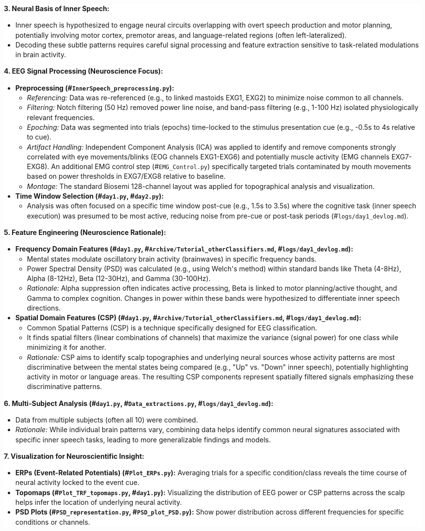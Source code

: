 **3. Neural Basis of Inner Speech:**
   - Inner speech is hypothesized to engage neural circuits overlapping with overt speech production and motor planning, potentially involving motor cortex, premotor areas, and language-related regions (often left-lateralized).
   - Decoding these subtle patterns requires careful signal processing and feature extraction sensitive to task-related modulations in brain activity.

**4. EEG Signal Processing (Neuroscience Focus):**
   - **Preprocessing (#`InnerSpeech_preprocessing.py`):**
      - *Referencing:* Data was re-referenced (e.g., to linked mastoids EXG1, EXG2) to minimize noise common to all channels.
      - *Filtering:* Notch filtering (50 Hz) removed power line noise, and band-pass filtering (e.g., 1-100 Hz) isolated physiologically relevant frequencies.
      - *Epoching:* Data was segmented into trials (epochs) time-locked to the stimulus presentation cue (e.g., -0.5s to 4s relative to cue).
      - *Artifact Handling:* Independent Component Analysis (ICA) was applied to identify and remove components strongly correlated with eye movements/blinks (EOG channels EXG1-EXG6) and potentially muscle activity (EMG channels EXG7-EXG8). An additional EMG control step (#`EMG_Control.py`) specifically targeted trials contaminated by mouth movements based on power thresholds in EXG7/EXG8 relative to baseline.
      - *Montage:* The standard Biosemi 128-channel layout was applied for topographical analysis and visualization.
   - **Time Window Selection (#`day1.py`, #`day2.py`):**
      - Analysis was often focused on a specific time window post-cue (e.g., 1.5s to 3.5s) where the cognitive task (inner speech execution) was presumed to be most active, reducing noise from pre-cue or post-task periods (#`logs/day1_devlog.md`).

**5. Feature Engineering (Neuroscience Rationale):**
   - **Frequency Domain Features (#`day1.py`, #`Archive/Tutorial_otherClassifiers.md`, #`logs/day1_devlog.md`):**
      - Mental states modulate oscillatory brain activity (brainwaves) in specific frequency bands.
      - Power Spectral Density (PSD) was calculated (e.g., using Welch's method) within standard bands like Theta (4-8Hz), Alpha (8-12Hz), Beta (12-30Hz), and Gamma (30-100Hz).
      - *Rationale:* Alpha suppression often indicates active processing, Beta is linked to motor planning/active thought, and Gamma to complex cognition. Changes in power within these bands were hypothesized to differentiate inner speech directions.
   - **Spatial Domain Features (CSP) (#`day1.py`, #`Archive/Tutorial_otherClassifiers.md`, #`logs/day1_devlog.md`):**
      - Common Spatial Patterns (CSP) is a technique specifically designed for EEG classification.
      - It finds spatial filters (linear combinations of channels) that maximize the variance (signal power) for one class while minimizing it for another.
      - *Rationale:* CSP aims to identify scalp topographies and underlying neural sources whose activity patterns are most discriminative between the mental states being compared (e.g., "Up" vs. "Down" inner speech), potentially highlighting activity in motor or language areas. The resulting CSP components represent spatially filtered signals emphasizing these discriminative patterns.

**6. Multi-Subject Analysis (#`day1.py`, #`Data_extractions.py`, #`logs/day1_devlog.md`):**
   - Data from multiple subjects (often all 10) were combined.
   - *Rationale:* While individual brain patterns vary, combining data helps identify common neural signatures associated with specific inner speech tasks, leading to more generalizable findings and models.

**7. Visualization for Neuroscientific Insight:**
   - **ERPs (Event-Related Potentials) (#`Plot_ERPs.py`):** Averaging trials for a specific condition/class reveals the time course of neural activity locked to the event cue.
   - **Topomaps (#`Plot_TRF_topomaps.py`, #`day1.py`):** Visualizing the distribution of EEG power or CSP patterns across the scalp helps infer the location of underlying neural activity.
   - **PSD Plots (#`PSD_representation.py`, #`PSD_plot_PSD.py`):** Show power distribution across different frequencies for specific conditions or channels.
